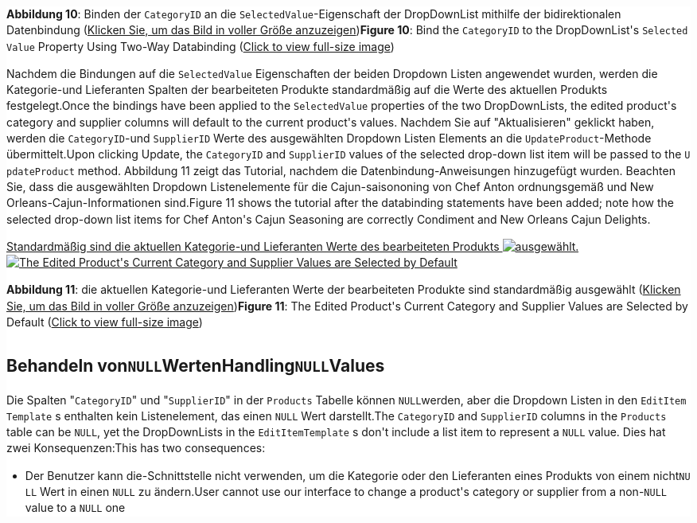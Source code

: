 <span data-ttu-id="3afbe-211">**Abbildung 10**: Binden der `CategoryID` an die `SelectedValue`-Eigenschaft der DropDownList mithilfe der bidirektionalen Datenbindung ([Klicken Sie, um das Bild in voller Größe anzuzeigen](customizing-the-data-modification-interface-cs/_static/image30.png))</span><span class="sxs-lookup"><span data-stu-id="3afbe-211">**Figure 10**: Bind the `CategoryID` to the DropDownList's `SelectedValue` Property Using Two-Way Databinding ([Click to view full-size image](customizing-the-data-modification-interface-cs/_static/image30.png))</span></span>

<span data-ttu-id="3afbe-212">Nachdem die Bindungen auf die `SelectedValue` Eigenschaften der beiden Dropdown Listen angewendet wurden, werden die Kategorie-und Lieferanten Spalten der bearbeiteten Produkte standardmäßig auf die Werte des aktuellen Produkts festgelegt.</span><span class="sxs-lookup"><span data-stu-id="3afbe-212">Once the bindings have been applied to the `SelectedValue` properties of the two DropDownLists, the edited product's category and supplier columns will default to the current product's values.</span></span> <span data-ttu-id="3afbe-213">Nachdem Sie auf "Aktualisieren" geklickt haben, werden die `CategoryID`-und `SupplierID` Werte des ausgewählten Dropdown Listen Elements an die `UpdateProduct`-Methode übermittelt.</span><span class="sxs-lookup"><span data-stu-id="3afbe-213">Upon clicking Update, the `CategoryID` and `SupplierID` values of the selected drop-down list item will be passed to the `UpdateProduct` method.</span></span> <span data-ttu-id="3afbe-214">Abbildung 11 zeigt das Tutorial, nachdem die Datenbindung-Anweisungen hinzugefügt wurden. Beachten Sie, dass die ausgewählten Dropdown Listenelemente für die Cajun-saisononing von Chef Anton ordnungsgemäß und New Orleans-Cajun-Informationen sind.</span><span class="sxs-lookup"><span data-stu-id="3afbe-214">Figure 11 shows the tutorial after the databinding statements have been added; note how the selected drop-down list items for Chef Anton's Cajun Seasoning are correctly Condiment and New Orleans Cajun Delights.</span></span>

<span data-ttu-id="3afbe-215">[Standardmäßig sind die aktuellen Kategorie-und Lieferanten Werte des bearbeiteten Produkts ![ausgewählt.](customizing-the-data-modification-interface-cs/_static/image32.png)](customizing-the-data-modification-interface-cs/_static/image31.png)</span><span class="sxs-lookup"><span data-stu-id="3afbe-215">[![The Edited Product's Current Category and Supplier Values are Selected by Default](customizing-the-data-modification-interface-cs/_static/image32.png)](customizing-the-data-modification-interface-cs/_static/image31.png)</span></span>

<span data-ttu-id="3afbe-216">**Abbildung 11**: die aktuellen Kategorie-und Lieferanten Werte der bearbeiteten Produkte sind standardmäßig ausgewählt ([Klicken Sie, um das Bild in voller Größe anzuzeigen](customizing-the-data-modification-interface-cs/_static/image33.png))</span><span class="sxs-lookup"><span data-stu-id="3afbe-216">**Figure 11**: The Edited Product's Current Category and Supplier Values are Selected by Default ([Click to view full-size image](customizing-the-data-modification-interface-cs/_static/image33.png))</span></span>

## <a name="handlingnullvalues"></a><span data-ttu-id="3afbe-217">Behandeln von`NULL`Werten</span><span class="sxs-lookup"><span data-stu-id="3afbe-217">Handling`NULL`Values</span></span>

<span data-ttu-id="3afbe-218">Die Spalten "`CategoryID`" und "`SupplierID`" in der `Products` Tabelle können `NULL`werden, aber die Dropdown Listen in den `EditItemTemplate` s enthalten kein Listenelement, das einen `NULL` Wert darstellt.</span><span class="sxs-lookup"><span data-stu-id="3afbe-218">The `CategoryID` and `SupplierID` columns in the `Products` table can be `NULL`, yet the DropDownLists in the `EditItemTemplate` s don't include a list item to represent a `NULL` value.</span></span> <span data-ttu-id="3afbe-219">Dies hat zwei Konsequenzen:</span><span class="sxs-lookup"><span data-stu-id="3afbe-219">This has two consequences:</span></span>

- <span data-ttu-id="3afbe-220">Der Benutzer kann die-Schnittstelle nicht verwenden, um die Kategorie oder den Lieferanten eines Produkts von einem nicht`NULL` Wert in einen `NULL` zu ändern.</span><span class="sxs-lookup"><span data-stu-id="3afbe-220">User cannot use our interface to change a product's category or supplier from a non-`NULL` value to a `NULL` one</span></span>